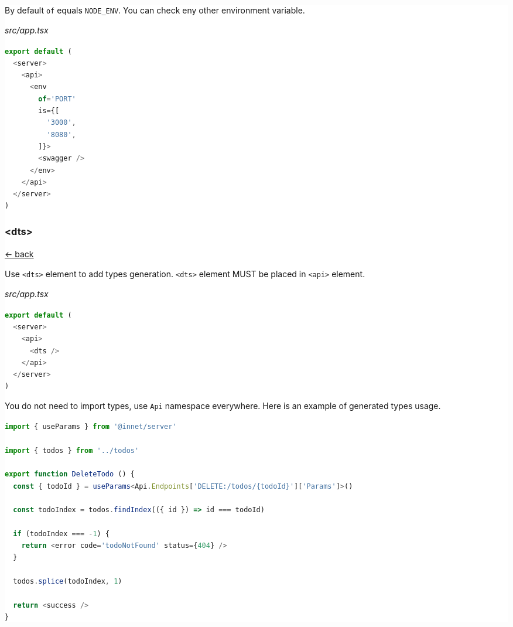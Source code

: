 By default `of` equals `NODE_ENV`. You can check eny other environment variable.

*src/app.tsx*
```typescript jsx
export default (
  <server>
    <api>
      <env
        of='PORT'
        is={[
          '3000',
          '8080',
        ]}>
        <swagger />
      </env>
    </api>
  </server>
)
```

### \<dts>

[← back](#utils)

Use `<dts>` element to add types generation.
`<dts>` element MUST be placed in `<api>` element.

*src/app.tsx*
```typescript jsx
export default (
  <server>
    <api>
      <dts />
    </api>
  </server>
)
```

You do not need to import types, use `Api` namespace everywhere.
Here is an example of generated types usage.

```typescript jsx
import { useParams } from '@innet/server'

import { todos } from '../todos'

export function DeleteTodo () {
  const { todoId } = useParams<Api.Endpoints['DELETE:/todos/{todoId}']['Params']>()

  const todoIndex = todos.findIndex(({ id }) => id === todoId)

  if (todoIndex === -1) {
    return <error code='todoNotFound' status={404} />
  }

  todos.splice(todoIndex, 1)

  return <success />
}
```
